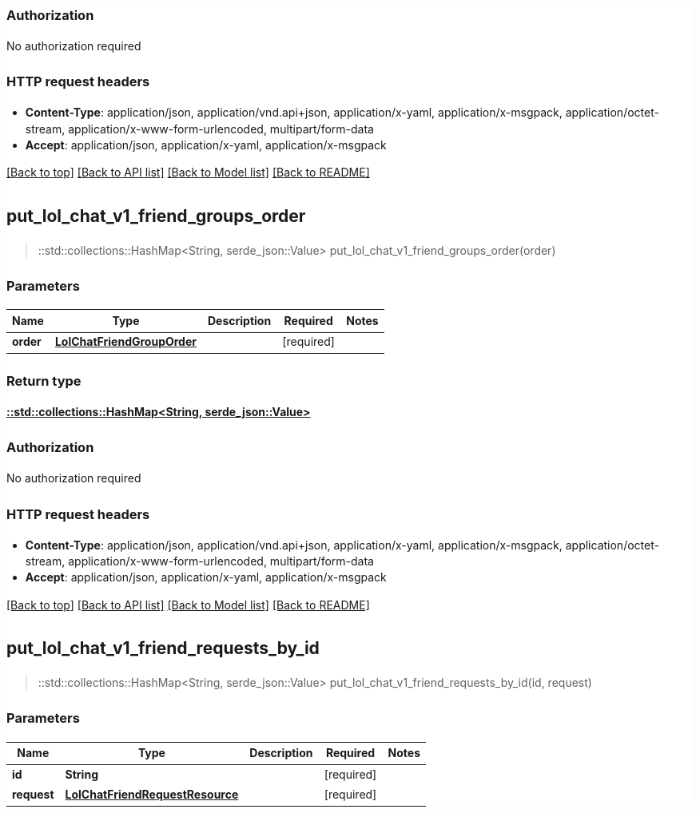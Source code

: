 ### Authorization

No authorization required

### HTTP request headers

- **Content-Type**: application/json, application/vnd.api+json, application/x-yaml, application/x-msgpack, application/octet-stream, application/x-www-form-urlencoded, multipart/form-data
- **Accept**: application/json, application/x-yaml, application/x-msgpack

[[Back to top]](#) [[Back to API list]](../README.md#documentation-for-api-endpoints) [[Back to Model list]](../README.md#documentation-for-models) [[Back to README]](../README.md)


## put_lol_chat_v1_friend_groups_order

> ::std::collections::HashMap<String, serde_json::Value> put_lol_chat_v1_friend_groups_order(order)


### Parameters


Name | Type | Description  | Required | Notes
------------- | ------------- | ------------- | ------------- | -------------
**order** | [**LolChatFriendGroupOrder**](LolChatFriendGroupOrder.md) |  | [required] |

### Return type

[**::std::collections::HashMap<String, serde_json::Value>**](serde_json::Value.md)

### Authorization

No authorization required

### HTTP request headers

- **Content-Type**: application/json, application/vnd.api+json, application/x-yaml, application/x-msgpack, application/octet-stream, application/x-www-form-urlencoded, multipart/form-data
- **Accept**: application/json, application/x-yaml, application/x-msgpack

[[Back to top]](#) [[Back to API list]](../README.md#documentation-for-api-endpoints) [[Back to Model list]](../README.md#documentation-for-models) [[Back to README]](../README.md)


## put_lol_chat_v1_friend_requests_by_id

> ::std::collections::HashMap<String, serde_json::Value> put_lol_chat_v1_friend_requests_by_id(id, request)


### Parameters


Name | Type | Description  | Required | Notes
------------- | ------------- | ------------- | ------------- | -------------
**id** | **String** |  | [required] |
**request** | [**LolChatFriendRequestResource**](LolChatFriendRequestResource.md) |  | [required] |
